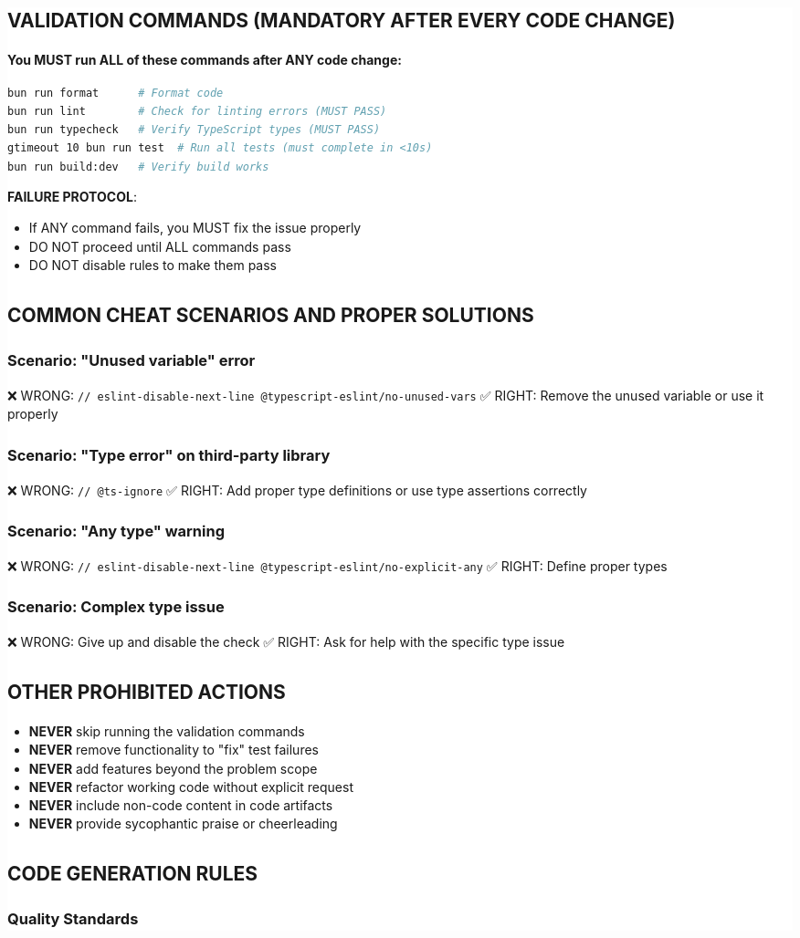 ## VALIDATION COMMANDS (MANDATORY AFTER EVERY CODE CHANGE)

**You MUST run ALL of these commands after ANY code change:**

```bash
bun run format      # Format code
bun run lint        # Check for linting errors (MUST PASS)
bun run typecheck   # Verify TypeScript types (MUST PASS)
gtimeout 10 bun run test  # Run all tests (must complete in <10s)
bun run build:dev   # Verify build works
```

**FAILURE PROTOCOL**:

- If ANY command fails, you MUST fix the issue properly
- DO NOT proceed until ALL commands pass
- DO NOT disable rules to make them pass

## COMMON CHEAT SCENARIOS AND PROPER SOLUTIONS

### Scenario: "Unused variable" error

❌ WRONG: `// eslint-disable-next-line @typescript-eslint/no-unused-vars`
✅ RIGHT: Remove the unused variable or use it properly

### Scenario: "Type error" on third-party library

❌ WRONG: `// @ts-ignore`
✅ RIGHT: Add proper type definitions or use type assertions correctly

### Scenario: "Any type" warning

❌ WRONG: `// eslint-disable-next-line @typescript-eslint/no-explicit-any`
✅ RIGHT: Define proper types

### Scenario: Complex type issue

❌ WRONG: Give up and disable the check
✅ RIGHT: Ask for help with the specific type issue

## OTHER PROHIBITED ACTIONS

- **NEVER** skip running the validation commands
- **NEVER** remove functionality to "fix" test failures
- **NEVER** add features beyond the problem scope
- **NEVER** refactor working code without explicit request
- **NEVER** include non-code content in code artifacts
- **NEVER** provide sycophantic praise or cheerleading

## CODE GENERATION RULES

### Quality Standards
